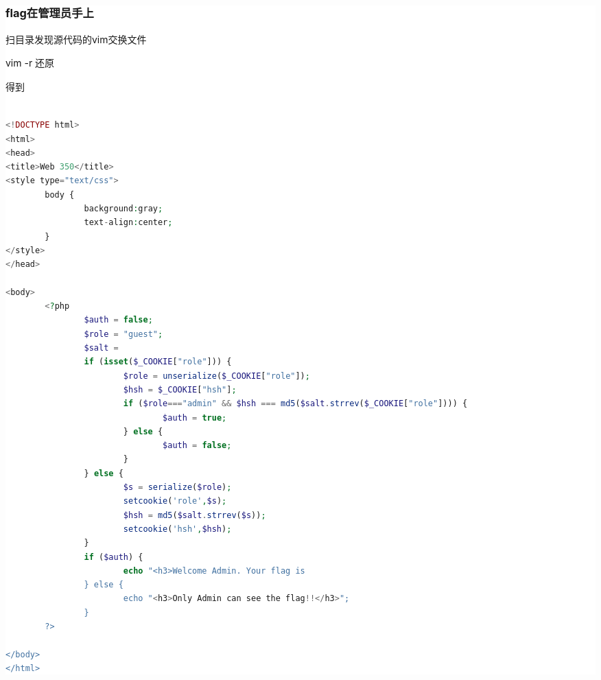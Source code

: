 

###  flag在管理员手上

扫目录发现源代码的vim交换文件

vim -r 还原

得到

```php

<!DOCTYPE html>
<html>
<head>
<title>Web 350</title>
<style type="text/css">
        body {
                background:gray;
                text-align:center;
        }
</style>
</head>

<body>
        <?php
                $auth = false;
                $role = "guest";
                $salt =
                if (isset($_COOKIE["role"])) {
                        $role = unserialize($_COOKIE["role"]);
                        $hsh = $_COOKIE["hsh"];
                        if ($role==="admin" && $hsh === md5($salt.strrev($_COOKIE["role"]))) {
                                $auth = true;
                        } else {
                                $auth = false;
                        }
                } else {
                        $s = serialize($role);
                        setcookie('role',$s);
                        $hsh = md5($salt.strrev($s));
                        setcookie('hsh',$hsh);
                }
                if ($auth) {
                        echo "<h3>Welcome Admin. Your flag is 
                } else {
                        echo "<h3>Only Admin can see the flag!!</h3>";
                }
        ?>
        
</body>
</html>

```
